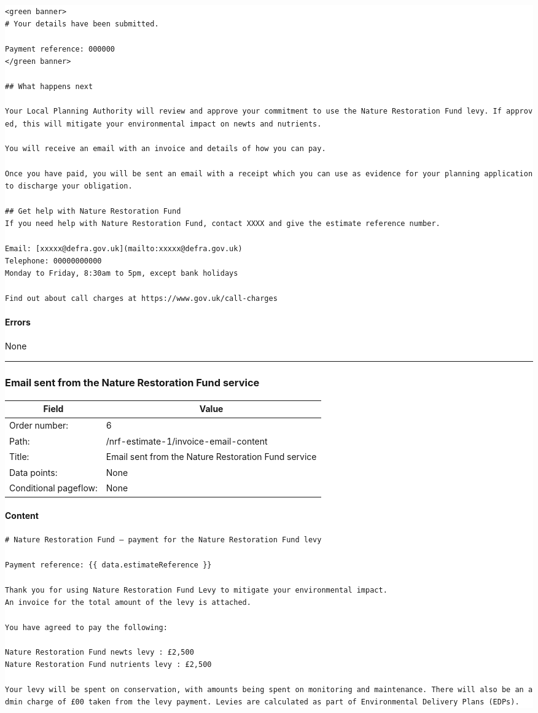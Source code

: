 ```
<green banner>
# Your details have been submitted.

Payment reference: 000000
</green banner>

## What happens next

Your Local Planning Authority will review and approve your commitment to use the Nature Restoration Fund levy. If approved, this will mitigate your environmental impact on newts and nutrients.

You will receive an email with an invoice and details of how you can pay.

Once you have paid, you will be sent an email with a receipt which you can use as evidence for your planning application to discharge your obligation.

## Get help with Nature Restoration Fund
If you need help with Nature Restoration Fund, contact XXXX and give the estimate reference number.

Email: [xxxxx@defra.gov.uk](mailto:xxxxx@defra.gov.uk)
Telephone: 00000000000
Monday to Friday, 8:30am to 5pm, except bank holidays

Find out about call charges at https://www.gov.uk/call-charges
```

#### Errors

None

---

### Email sent from the Nature Restoration Fund service

| **Field**             | **Value**                                           |
| --------------------- | --------------------------------------------------- |
| Order number:         | 6                                                   |
| Path:                 | /nrf-estimate-1/invoice-email-content               |
| Title:                | Email sent from the Nature Restoration Fund service |
| Data points:          | None                                                |
| Conditional pageflow: | None                                                |

#### Content

```
# Nature Restoration Fund – payment for the Nature Restoration Fund levy

Payment reference: {{ data.estimateReference }}

Thank you for using Nature Restoration Fund Levy to mitigate your environmental impact.
An invoice for the total amount of the levy is attached.

You have agreed to pay the following:

Nature Restoration Fund newts levy : £2,500
Nature Restoration Fund nutrients levy : £2,500

Your levy will be spent on conservation, with amounts being spent on monitoring and maintenance. There will also be an admin charge of £00 taken from the levy payment. Levies are calculated as part of Environmental Delivery Plans (EDPs).

```